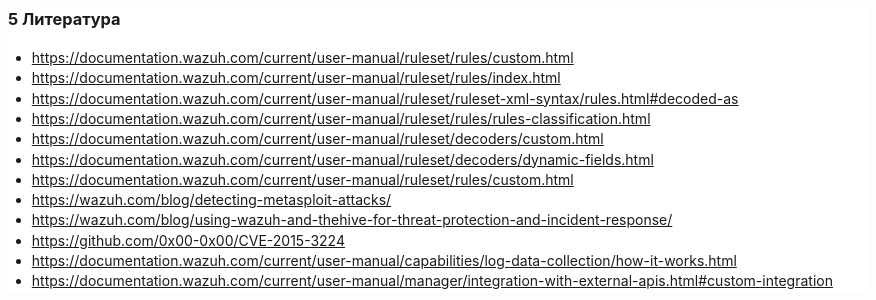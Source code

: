 ### 5 Литература

- https://documentation.wazuh.com/current/user-manual/ruleset/rules/custom.html
- https://documentation.wazuh.com/current/user-manual/ruleset/rules/index.html
- https://documentation.wazuh.com/current/user-manual/ruleset/ruleset-xml-syntax/rules.html#decoded-as
- https://documentation.wazuh.com/current/user-manual/ruleset/rules/rules-classification.html
- https://documentation.wazuh.com/current/user-manual/ruleset/decoders/custom.html
- https://documentation.wazuh.com/current/user-manual/ruleset/decoders/dynamic-fields.html
- https://documentation.wazuh.com/current/user-manual/ruleset/rules/custom.html
- https://wazuh.com/blog/detecting-metasploit-attacks/
- https://wazuh.com/blog/using-wazuh-and-thehive-for-threat-protection-and-incident-response/
- https://github.com/0x00-0x00/CVE-2015-3224
- https://documentation.wazuh.com/current/user-manual/capabilities/log-data-collection/how-it-works.html
- https://documentation.wazuh.com/current/user-manual/manager/integration-with-external-apis.html#custom-integration